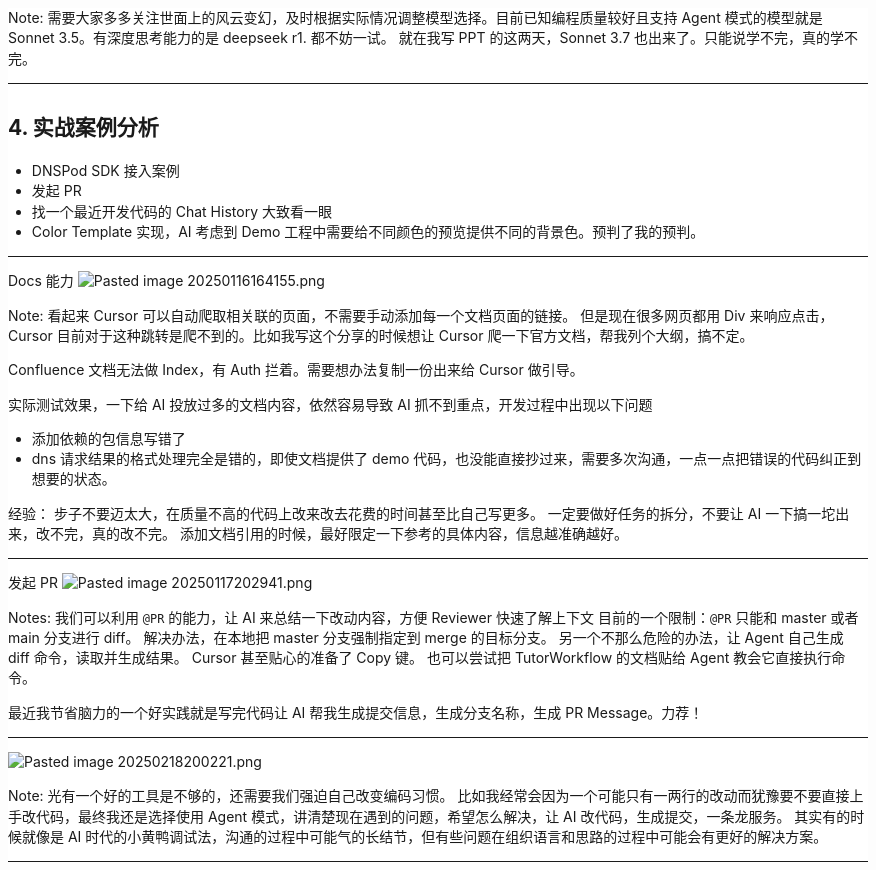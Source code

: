 Note: 需要大家多多关注世面上的风云变幻，及时根据实际情况调整模型选择。目前已知编程质量较好且支持 Agent 模式的模型就是 Sonnet 3.5。有深度思考能力的是 deepseek r1. 都不妨一试。
就在我写 PPT 的这两天，Sonnet 3.7 也出来了。只能说学不完，真的学不完。

---

## 4. 实战案例分析

- DNSPod SDK 接入案例
- 发起 PR
- 找一个最近开发代码的 Chat History 大致看一眼
- Color Template 实现，AI 考虑到 Demo 工程中需要给不同颜色的预览提供不同的背景色。预判了我的预判。

---

Docs 能力
![Pasted image 20250116164155.png](Pasted%20image%2020250116164155.png)

Note: 看起来 Cursor 可以自动爬取相关联的页面，不需要手动添加每一个文档页面的链接。
但是现在很多网页都用 Div 来响应点击，Cursor 目前对于这种跳转是爬不到的。比如我写这个分享的时候想让 Cursor 爬一下官方文档，帮我列个大纲，搞不定。

Confluence 文档无法做 Index，有 Auth 拦着。需要想办法复制一份出来给 Cursor 做引导。

实际测试效果，一下给 AI 投放过多的文档内容，依然容易导致 AI 抓不到重点，开发过程中出现以下问题
- 添加依赖的包信息写错了
- dns 请求结果的格式处理完全是错的，即使文档提供了 demo 代码，也没能直接抄过来，需要多次沟通，一点一点把错误的代码纠正到想要的状态。

经验：
步子不要迈太大，在质量不高的代码上改来改去花费的时间甚至比自己写更多。
一定要做好任务的拆分，不要让 AI 一下搞一坨出来，改不完，真的改不完。
添加文档引用的时候，最好限定一下参考的具体内容，信息越准确越好。

---

发起 PR
![Pasted image 20250117202941.png](Pasted%20image%2020250117202941.png)

Notes: 我们可以利用 `@PR` 的能力，让 AI 来总结一下改动内容，方便 Reviewer 快速了解上下文
目前的一个限制：`@PR` 只能和 master 或者 main 分支进行 diff。
解决办法，在本地把 master 分支强制指定到 merge 的目标分支。
另一个不那么危险的办法，让 Agent 自己生成 diff 命令，读取并生成结果。
Cursor 甚至贴心的准备了 Copy 键。
也可以尝试把 TutorWorkflow 的文档贴给 Agent 教会它直接执行命令。

最近我节省脑力的一个好实践就是写完代码让 AI 帮我生成提交信息，生成分支名称，生成 PR Message。力荐！

---

![Pasted image 20250218200221.png](Pasted%20image%2020250218200221.png)


Note: 光有一个好的工具是不够的，还需要我们强迫自己改变编码习惯。
比如我经常会因为一个可能只有一两行的改动而犹豫要不要直接上手改代码，最终我还是选择使用 Agent 模式，讲清楚现在遇到的问题，希望怎么解决，让 AI 改代码，生成提交，一条龙服务。
其实有的时候就像是 AI 时代的小黄鸭调试法，沟通的过程中可能气的长结节，但有些问题在组织语言和思路的过程中可能会有更好的解决方案。

---